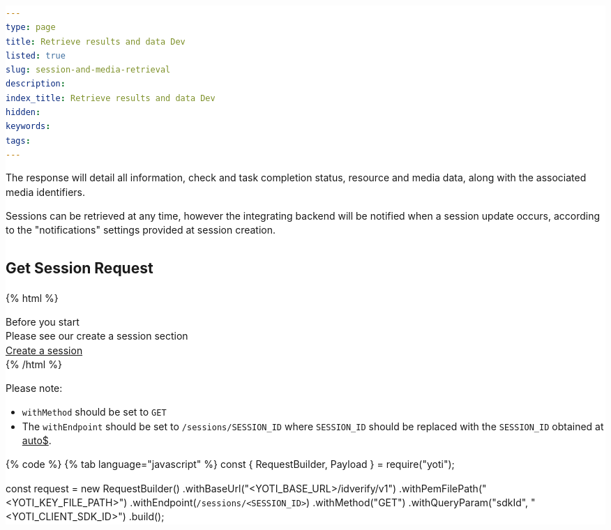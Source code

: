 ```yaml
---
type: page
title: Retrieve results and data Dev
listed: true
slug: session-and-media-retrieval
description: 
index_title: Retrieve results and data Dev
hidden: 
keywords: 
tags: 
---
```


The response will detail all information, check and task completion status, resource and media data, along with the associated media identifiers. 

Sessions can be retrieved at any time, however the integrating backend will be notified when a session update occurs, according to the "notifications" settings provided at session creation.

## Get Session Request

{% html %}
<div class="alert-BYS">
   <div class="alert-title" id="BYS">
      Before you start
   </div>
   <div class="alert-text" >
      Please see our create a session section
   </div>
   <div class="alert-links"> 
         <a href="https://developers.yoti.com/yoti/generating-a-session">Create a session</a>
   </div>
</div>
{% /html %}

Please note:

- `withMethod` should be set to `GET`
- The `withEndpoint` should be set to `/sessions/SESSION_ID` where `SESSION_ID` should be replaced with the `SESSION_ID` obtained at [auto$](/yoti/generating-a-session#example-response-payload).

{% code %}
{% tab language="javascript" %}
const { RequestBuilder, Payload } = require("yoti");

const request = new RequestBuilder()
  .withBaseUrl("<YOTI_BASE_URL>/idverify/v1")
  .withPemFilePath("<YOTI_KEY_FILE_PATH>")
  .withEndpoint(`/sessions/<SESSION_ID>`)
  .withMethod("GET")
  .withQueryParam("sdkId", "<YOTI_CLIENT_SDK_ID>")
  .build();
